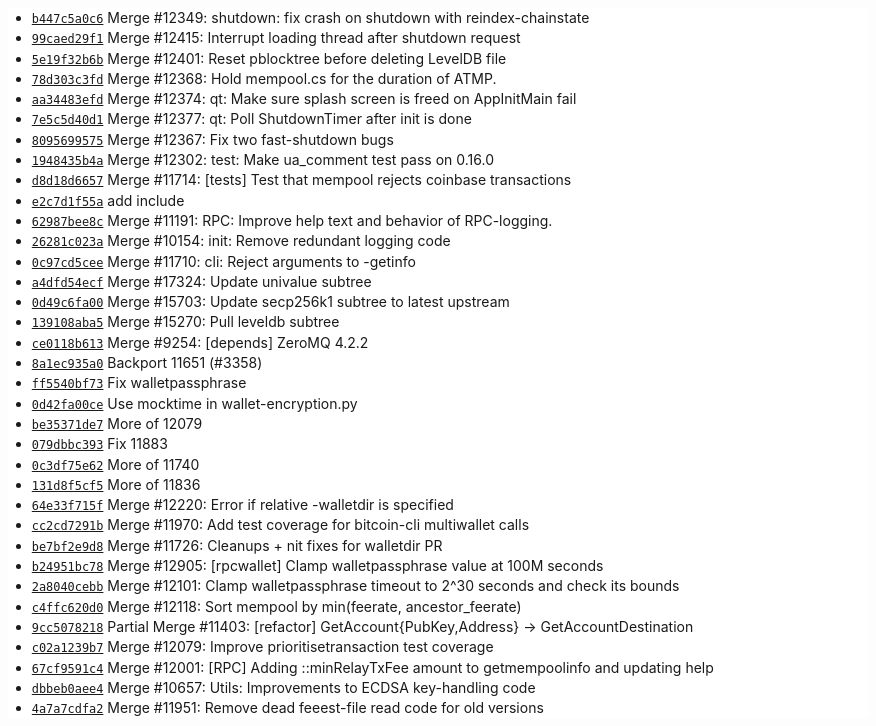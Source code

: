 - [`b447c5a0c6`](https://github.com/granapay/grana/commit/b447c5a0c6) Merge #12349: shutdown: fix crash on shutdown with reindex-chainstate
- [`99caed29f1`](https://github.com/granapay/grana/commit/99caed29f1) Merge #12415: Interrupt loading thread after shutdown request
- [`5e19f32b6b`](https://github.com/granapay/grana/commit/5e19f32b6b) Merge #12401: Reset pblocktree before deleting LevelDB file
- [`78d303c3fd`](https://github.com/granapay/grana/commit/78d303c3fd) Merge #12368: Hold mempool.cs for the duration of ATMP.
- [`aa34483efd`](https://github.com/granapay/grana/commit/aa34483efd) Merge #12374: qt: Make sure splash screen is freed on AppInitMain fail
- [`7e5c5d40d1`](https://github.com/granapay/grana/commit/7e5c5d40d1) Merge #12377: qt: Poll ShutdownTimer after init is done
- [`8095699575`](https://github.com/granapay/grana/commit/8095699575) Merge #12367: Fix two fast-shutdown bugs
- [`1948435b4a`](https://github.com/granapay/grana/commit/1948435b4a) Merge #12302: test: Make ua_comment test pass on 0.16.0
- [`d8d18d6657`](https://github.com/granapay/grana/commit/d8d18d6657) Merge #11714: [tests] Test that mempool rejects coinbase transactions
- [`e2c7d1f55a`](https://github.com/granapay/grana/commit/e2c7d1f55a) add include
- [`62987bee8c`](https://github.com/granapay/grana/commit/62987bee8c) Merge #11191: RPC: Improve help text and behavior of RPC-logging.
- [`26281c023a`](https://github.com/granapay/grana/commit/26281c023a) Merge #10154: init: Remove redundant logging code
- [`0c97cd5cee`](https://github.com/granapay/grana/commit/0c97cd5cee) Merge #11710: cli: Reject arguments to -getinfo
- [`a4dfd54ecf`](https://github.com/granapay/grana/commit/a4dfd54ecf) Merge #17324: Update univalue subtree
- [`0d49c6fa00`](https://github.com/granapay/grana/commit/0d49c6fa00) Merge #15703: Update secp256k1 subtree to latest upstream
- [`139108aba5`](https://github.com/granapay/grana/commit/139108aba5) Merge #15270: Pull leveldb subtree
- [`ce0118b613`](https://github.com/granapay/grana/commit/ce0118b613) Merge #9254: [depends] ZeroMQ 4.2.2
- [`8a1ec935a0`](https://github.com/granapay/grana/commit/8a1ec935a0) Backport 11651 (#3358)
- [`ff5540bf73`](https://github.com/granapay/grana/commit/ff5540bf73) Fix walletpassphrase
- [`0d42fa00ce`](https://github.com/granapay/grana/commit/0d42fa00ce) Use mocktime in wallet-encryption.py
- [`be35371de7`](https://github.com/granapay/grana/commit/be35371de7) More of 12079
- [`079dbbc393`](https://github.com/granapay/grana/commit/079dbbc393) Fix 11883
- [`0c3df75e62`](https://github.com/granapay/grana/commit/0c3df75e62) More of 11740
- [`131d8f5cf5`](https://github.com/granapay/grana/commit/131d8f5cf5) More of 11836
- [`64e33f715f`](https://github.com/granapay/grana/commit/64e33f715f) Merge #12220: Error if relative -walletdir is specified
- [`cc2cd7291b`](https://github.com/granapay/grana/commit/cc2cd7291b) Merge #11970: Add test coverage for bitcoin-cli multiwallet calls
- [`be7bf2e9d8`](https://github.com/granapay/grana/commit/be7bf2e9d8) Merge #11726: Cleanups + nit fixes for walletdir PR
- [`b24951bc78`](https://github.com/granapay/grana/commit/b24951bc78) Merge #12905: [rpcwallet] Clamp walletpassphrase value at 100M seconds
- [`2a8040cebb`](https://github.com/granapay/grana/commit/2a8040cebb) Merge #12101: Clamp walletpassphrase timeout to 2^30 seconds and check its bounds
- [`c4ffc620d0`](https://github.com/granapay/grana/commit/c4ffc620d0) Merge #12118: Sort mempool by min(feerate, ancestor_feerate)
- [`9cc5078218`](https://github.com/granapay/grana/commit/9cc5078218) Partial Merge #11403: [refactor] GetAccount{PubKey,Address} -> GetAccountDestination
- [`c02a1239b7`](https://github.com/granapay/grana/commit/c02a1239b7) Merge #12079: Improve prioritisetransaction test coverage
- [`67cf9591c4`](https://github.com/granapay/grana/commit/67cf9591c4) Merge #12001: [RPC] Adding ::minRelayTxFee amount to getmempoolinfo and updating help
- [`dbbeb0aee4`](https://github.com/granapay/grana/commit/dbbeb0aee4) Merge #10657: Utils: Improvements to ECDSA key-handling code
- [`4a7a7cdfa2`](https://github.com/granapay/grana/commit/4a7a7cdfa2) Merge #11951: Remove dead feeest-file read code for old versions